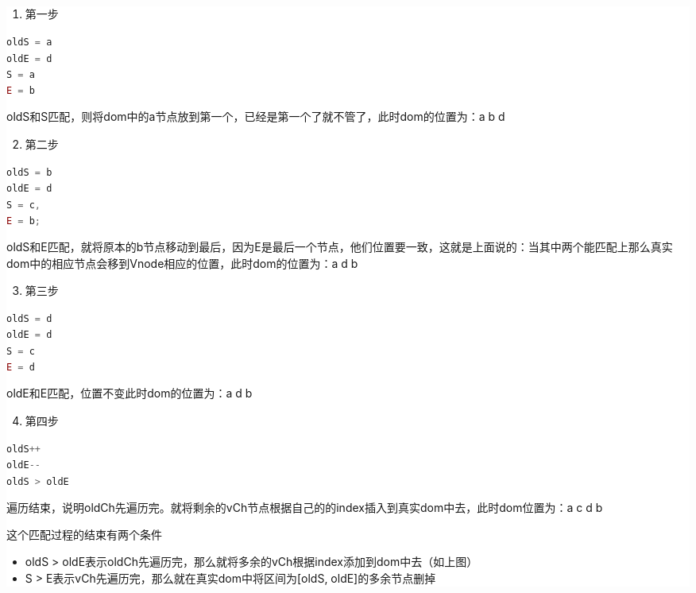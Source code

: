 1. 第一步

```js
oldS = a
oldE = d
S = a
E = b
```

oldS和S匹配，则将dom中的a节点放到第一个，已经是第一个了就不管了，此时dom的位置为：a b d

2. 第二步

```js
oldS = b
oldE = d
S = c,
E = b;
```

oldS和E匹配，就将原本的b节点移动到最后，因为E是最后一个节点，他们位置要一致，这就是上面说的：当其中两个能匹配上那么真实dom中的相应节点会移到Vnode相应的位置，此时dom的位置为：a d b

3. 第三步

```js
oldS = d
oldE = d
S = c
E = d
```

oldE和E匹配，位置不变此时dom的位置为：a d b

4. 第四步

```js
oldS++
oldE--
oldS > oldE
```

遍历结束，说明oldCh先遍历完。就将剩余的vCh节点根据自己的的index插入到真实dom中去，此时dom位置为：a c d b

这个匹配过程的结束有两个条件

* oldS > oldE表示oldCh先遍历完，那么就将多余的vCh根据index添加到dom中去（如上图）
* S > E表示vCh先遍历完，那么就在真实dom中将区间为[oldS, oldE]的多余节点删掉
